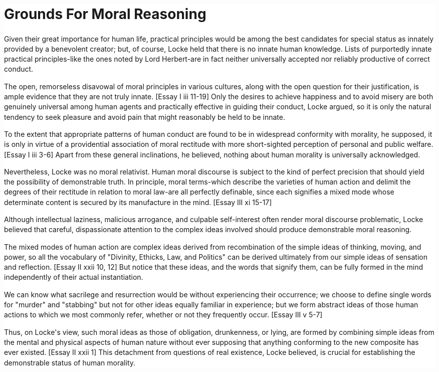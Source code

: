 Grounds For Moral Reasoning
===========================

Given their great importance for human life, practical principles would
be among the best candidates for special status as innately provided by
a benevolent creator; but, of course, Locke held that there is no innate
human knowledge. Lists of purportedly innate practical principles-like
the ones noted by Lord Herbert-are in fact neither universally accepted
nor reliably productive of correct conduct.

The open, remorseless disavowal of moral principles in various
cultures, along with the open question for their justification, is ample
evidence that they are not truly innate. [Essay I iii 11-19] Only the
desires to achieve happiness and to avoid misery are both genuinely
universal among human agents and practically effective in guiding their
conduct, Locke argued, so it is only the natural tendency to seek
pleasure and avoid pain that might reasonably be held to be innate.

To the extent that appropriate patterns of human conduct are found to
be in widespread conformity with morality, he supposed, it is only in
virtue of a providential association of moral rectitude with more
short-sighted perception of personal and public welfare. [Essay I iii
3-6] Apart from these general inclinations, he believed, nothing about
human morality is universally acknowledged.

Nevertheless, Locke was no moral relativist. Human moral discourse is
subject to the kind of perfect precision that should yield the
possibility of demonstrable truth. In principle, moral terms-which
describe the varieties of human action and delimit the degrees of their
rectitude in relation to moral law-are all perfectly definable, since
each signifies a mixed mode whose determinate content is secured by its
manufacture in the mind. [Essay III xi 15-17]

Although intellectual laziness, malicious arrogance, and culpable
self-interest often render moral discourse problematic, Locke believed
that careful, dispassionate attention to the complex ideas involved
should produce demonstrable moral reasoning.

The mixed modes of human action are complex ideas derived from
recombination of the simple ideas of thinking, moving, and power, so all
the vocabulary of "Divinity, Ethicks, Law, and Politics" can be derived
ultimately from our simple ideas of sensation and reflection. [Essay II
xxii 10, 12] But notice that these ideas, and the words that signify
them, can be fully formed in the mind independently of their actual
instantiation.

We can know what sacrilege and resurrection would be without
experiencing their occurrence; we choose to define single words for
"murder" and "stabbing" but not for other ideas equally familiar in
experience; but we form abstract ideas of those human actions to which
we most commonly refer, whether or not they frequently occur. [Essay III
v 5-7]

Thus, on Locke's view, such moral ideas as those of obligation,
drunkenness, or lying, are formed by combining simple ideas from the
mental and physical aspects of human nature without ever supposing that
anything conforming to the new composite has ever existed. [Essay II
xxii 1] This detachment from questions of real existence, Locke
believed, is crucial for establishing the demonstrable status of human
morality.
